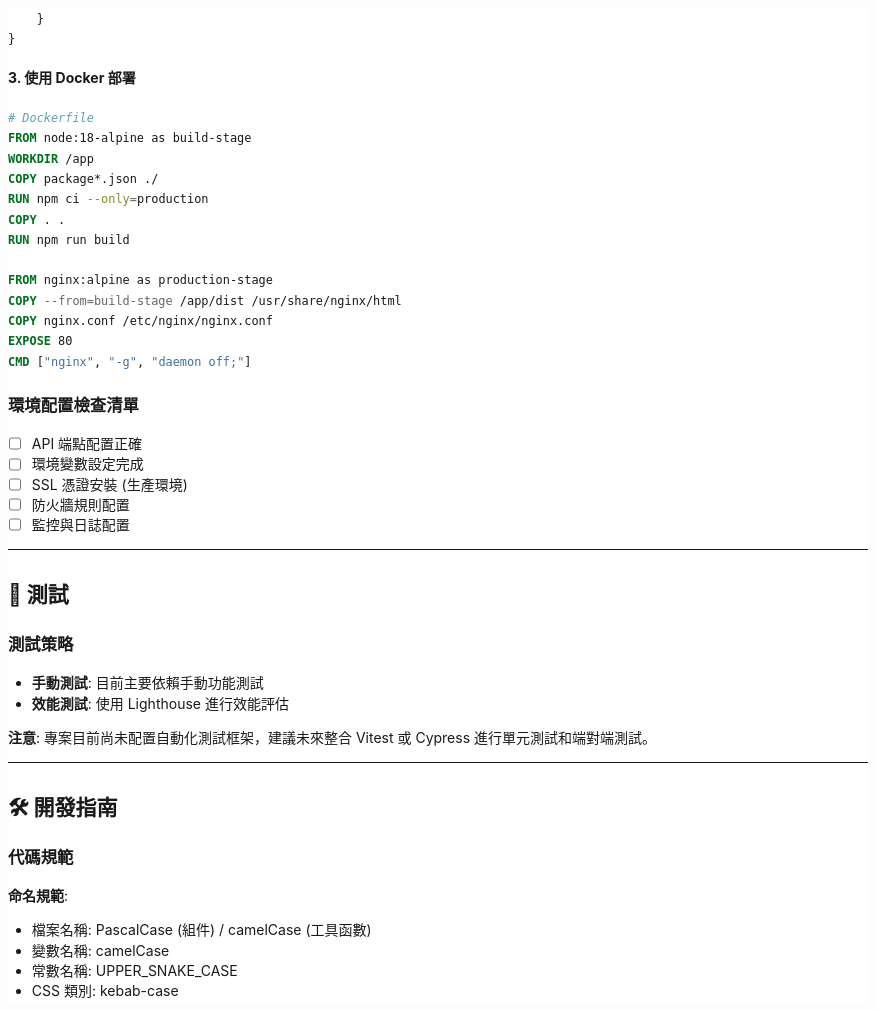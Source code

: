 ```nginx
    }
}
```

#### 3. 使用 Docker 部署
```dockerfile
# Dockerfile
FROM node:18-alpine as build-stage
WORKDIR /app
COPY package*.json ./
RUN npm ci --only=production
COPY . .
RUN npm run build

FROM nginx:alpine as production-stage
COPY --from=build-stage /app/dist /usr/share/nginx/html
COPY nginx.conf /etc/nginx/nginx.conf
EXPOSE 80
CMD ["nginx", "-g", "daemon off;"]
```

### 環境配置檢查清單

- [ ] API 端點配置正確
- [ ] 環境變數設定完成
- [ ] SSL 憑證安裝 (生產環境)
- [ ] 防火牆規則配置
- [ ] 監控與日誌配置

---

## 🧪 測試

### 測試策略
- **手動測試**: 目前主要依賴手動功能測試
- **效能測試**: 使用 Lighthouse 進行效能評估

**注意**: 專案目前尚未配置自動化測試框架，建議未來整合 Vitest 或 Cypress 進行單元測試和端對端測試。

---

## 🛠️ 開發指南

### 代碼規範

**命名規範**:
- 檔案名稱: PascalCase (組件) / camelCase (工具函數)
- 變數名稱: camelCase
- 常數名稱: UPPER_SNAKE_CASE
- CSS 類別: kebab-case
